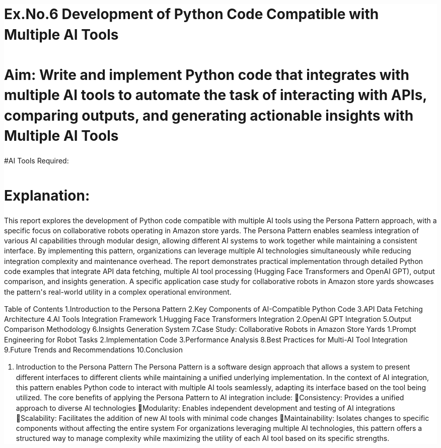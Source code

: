 # Ex.No.6 Development of Python Code Compatible with Multiple AI Tools

# Aim: Write and implement Python code that integrates with multiple AI tools to automate the task of interacting with APIs, comparing outputs, and generating actionable insights with Multiple AI Tools

#AI Tools Required:

# Explanation:

This report explores the development of Python code compatible with multiple AI tools using the Persona Pattern approach, with a specific focus on collaborative robots operating in Amazon store yards. The Persona Pattern enables seamless integration of various AI capabilities through modular design, allowing different AI systems to work together while maintaining a consistent interface. By implementing this pattern, organizations can leverage multiple AI technologies simultaneously while reducing integration complexity and maintenance overhead.
The report demonstrates practical implementation through detailed Python code examples that integrate API data fetching, multiple AI tool processing (Hugging Face Transformers and OpenAI GPT), output comparison, and insights generation. A specific application case study for collaborative robots in Amazon store yards showcases the pattern's real-world utility in a complex operational environment.


Table of Contents
1.Introduction to the Persona Pattern
2.Key Components of AI-Compatible Python Code
3.API Data Fetching Architecture
4.AI Tools Integration Framework 
1.Hugging Face Transformers Integration
2.OpenAI GPT Integration
5.Output Comparison Methodology
6.Insights Generation System
7.Case Study: Collaborative Robots in Amazon Store Yards 
1.Prompt Engineering for Robot Tasks
2.Implementation Code
3.Performance Analysis
8.Best Practices for Multi-AI Tool Integration
9.Future Trends and Recommendations
10.Conclusion


1. Introduction to the Persona Pattern
The Persona Pattern is a software design approach that allows a system to present different interfaces to different clients while maintaining a unified underlying implementation. In the context of AI integration, this pattern enables Python code to interact with multiple AI tools seamlessly, adapting its interface based on the tool being utilized.
The core benefits of applying the Persona Pattern to AI integration include:
Consistency: Provides a unified approach to diverse AI technologies
Modularity: Enables independent development and testing of AI integrations
Scalability: Facilitates the addition of new AI tools with minimal code changes
Maintainability: Isolates changes to specific components without affecting the entire system
For organizations leveraging multiple AI technologies, this pattern offers a structured way to manage complexity while maximizing the utility of each AI tool based on its specific strengths.
